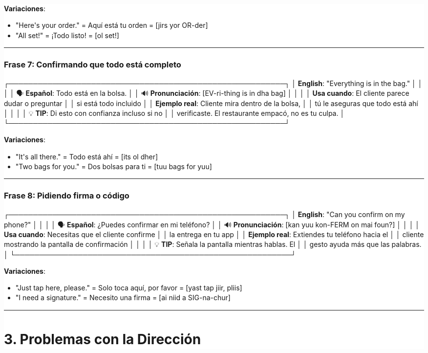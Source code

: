 **Variaciones**:
- "Here's your order." = Aquí está tu orden = [jirs yor OR-der]
- "All set!" = ¡Todo listo! = [ol set!]

---

### Frase 7: Confirmando que todo está completo

┌─────────────────────────────────────────────────────────┐
│ **English**: "Everything is in the bag."                │
│                                                          │
│ 🗣️ **Español**: Todo está en la bolsa.                  │
│ 🔊 **Pronunciación**: [EV-ri-thing is in dha bag]       │
│                                                          │
│ **Usa cuando**: El cliente parece dudar o preguntar     │
│ si está todo incluido                                   │
│ **Ejemplo real**: Cliente mira dentro de la bolsa,      │
│ tú le aseguras que todo está ahí                        │
│                                                          │
│ 💡 **TIP**: Di esto con confianza incluso si no         │
│ verificaste. El restaurante empacó, no es tu culpa.     │
└─────────────────────────────────────────────────────────┘

**Variaciones**:
- "It's all there." = Todo está ahí = [its ol dher]
- "Two bags for you." = Dos bolsas para ti = [tuu bags for yuu]

---

### Frase 8: Pidiendo firma o código

┌─────────────────────────────────────────────────────────┐
│ **English**: "Can you confirm on my phone?"             │
│                                                          │
│ 🗣️ **Español**: ¿Puedes confirmar en mi teléfono?       │
│ 🔊 **Pronunciación**: [kan yuu kon-FERM on mai foun?]   │
│                                                          │
│ **Usa cuando**: Necesitas que el cliente confirme       │
│ la entrega en tu app                                    │
│ **Ejemplo real**: Extiendes tu teléfono hacia el        │
│ cliente mostrando la pantalla de confirmación           │
│                                                          │
│ 💡 **TIP**: Señala la pantalla mientras hablas. El      │
│ gesto ayuda más que las palabras.                       │
└─────────────────────────────────────────────────────────┘

**Variaciones**:
- "Just tap here, please." = Solo toca aquí, por favor = [yast tap jiir, pliis]
- "I need a signature." = Necesito una firma = [ai niid a SIG-na-chur]

---

# 3. Problemas con la Dirección
